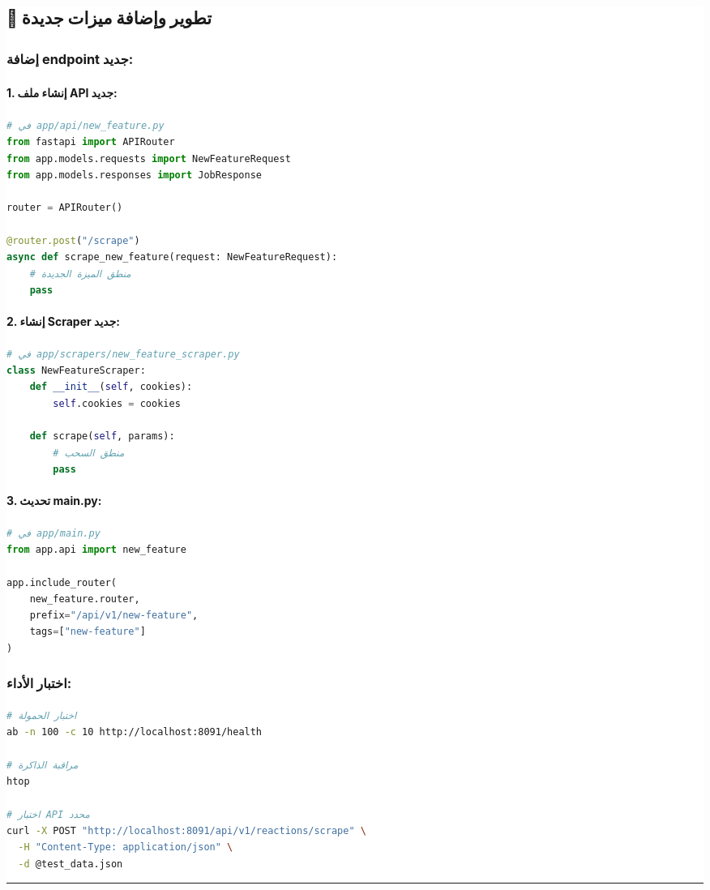 
## 🔄 تطوير وإضافة ميزات جديدة

### إضافة endpoint جديد:

#### 1. إنشاء ملف API جديد:
```python
# في app/api/new_feature.py
from fastapi import APIRouter
from app.models.requests import NewFeatureRequest
from app.models.responses import JobResponse

router = APIRouter()

@router.post("/scrape")
async def scrape_new_feature(request: NewFeatureRequest):
    # منطق الميزة الجديدة
    pass
```

#### 2. إنشاء Scraper جديد:
```python
# في app/scrapers/new_feature_scraper.py
class NewFeatureScraper:
    def __init__(self, cookies):
        self.cookies = cookies
    
    def scrape(self, params):
        # منطق السحب
        pass
```

#### 3. تحديث main.py:
```python
# في app/main.py
from app.api import new_feature

app.include_router(
    new_feature.router, 
    prefix="/api/v1/new-feature", 
    tags=["new-feature"]
)
```

### اختبار الأداء:
```bash
# اختبار الحمولة
ab -n 100 -c 10 http://localhost:8091/health

# مراقبة الذاكرة
htop

# اختبار API محدد
curl -X POST "http://localhost:8091/api/v1/reactions/scrape" \
  -H "Content-Type: application/json" \
  -d @test_data.json
```

---